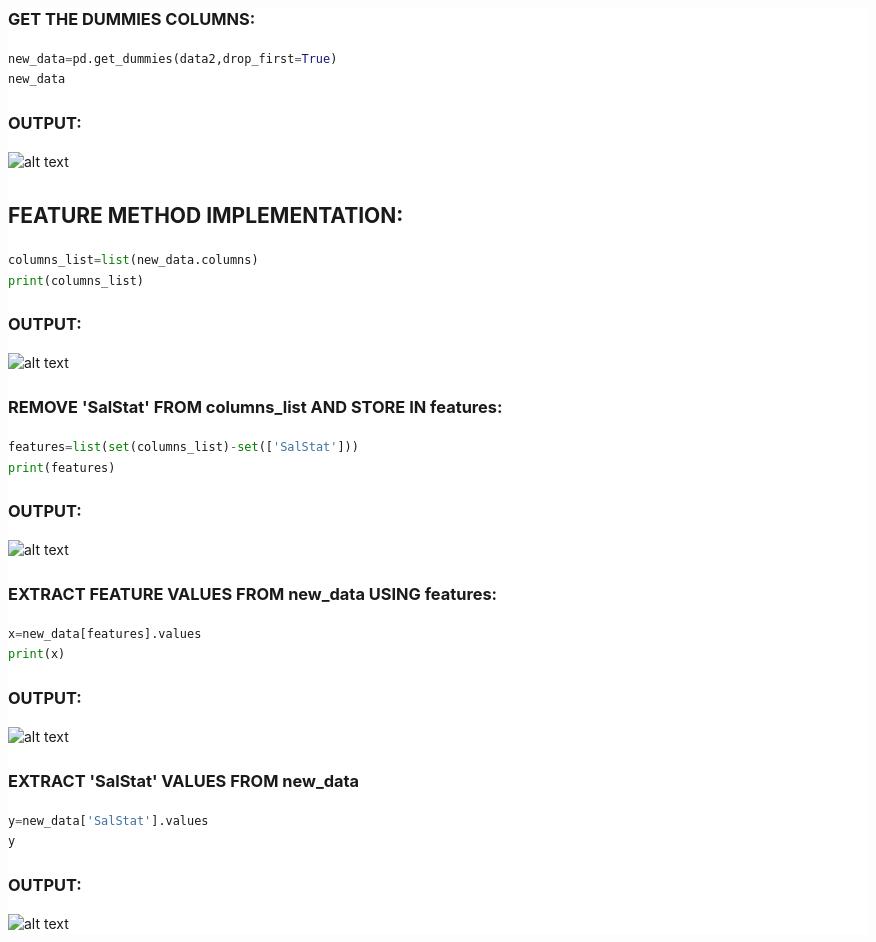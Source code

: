 
### GET THE DUMMIES COLUMNS:
```PYTHON
new_data=pd.get_dummies(data2,drop_first=True)
new_data
```

### OUTPUT:
![alt text](screenshot/image-12.png)


## FEATURE METHOD IMPLEMENTATION:
```PYTHON
columns_list=list(new_data.columns)
print(columns_list)
```

### OUTPUT:
![alt text](screenshot/image-13.png)


### REMOVE 'SalStat' FROM columns_list AND STORE IN features:
```PYTHON
features=list(set(columns_list)-set(['SalStat']))
print(features)
```

### OUTPUT:
![alt text](screenshot/image-14.png)

### EXTRACT FEATURE VALUES FROM new_data USING features:
```PYTHON
x=new_data[features].values
print(x)
```

### OUTPUT:
![alt text](screenshot/image-15.png)

### EXTRACT 'SalStat' VALUES FROM new_data
```PYTHON
y=new_data['SalStat'].values
y
```

### OUTPUT:
![alt text](screenshot/image-16.png)

